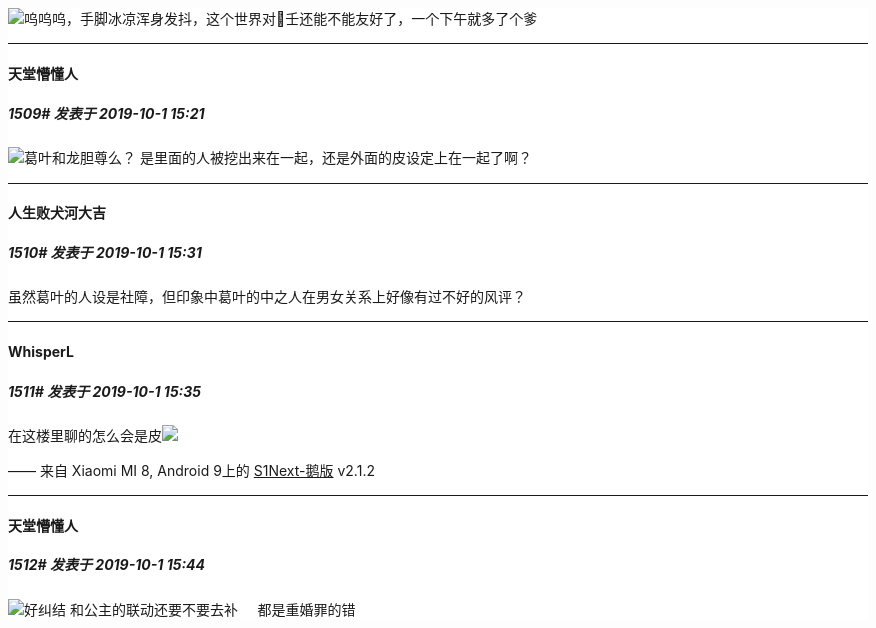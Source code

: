 

<img src="https://static.saraba1st.com/image/smiley/face2017/138.png" referrerpolicy="no-referrer">呜呜呜，手脚冰凉浑身发抖，这个世界对🌈壬还能不能友好了，一个下午就多了个爹







-----

####  天堂懵懂人  
##### 1509#       发表于 2019-10-1 15:21



<img src="https://static.saraba1st.com/image/smiley/face2017/220.png" referrerpolicy="no-referrer">葛叶和龙胆尊么？ 是里面的人被挖出来在一起，还是外面的皮设定上在一起了啊？







-----

####  人生败犬河大吉  
##### 1510#       发表于 2019-10-1 15:31




虽然葛叶的人设是社障，但印象中葛叶的中之人在男女关系上好像有过不好的风评？







-----

####  WhisperL  
##### 1511#       发表于 2019-10-1 15:35




在这楼里聊的怎么会是皮<img src="https://static.saraba1st.com/image/smiley/face2017/009.gif" referrerpolicy="no-referrer">

—— 来自 Xiaomi MI 8, Android 9上的 [S1Next-鹅版](https://github.com/ykrank/S1-Next/releases) v2.1.2







-----

####  天堂懵懂人  
##### 1512#       发表于 2019-10-1 15:44



<img src="https://static.saraba1st.com/image/smiley/face2017/068.png" referrerpolicy="no-referrer">好纠结 和公主的联动还要不要去补     都是重婚罪的错
